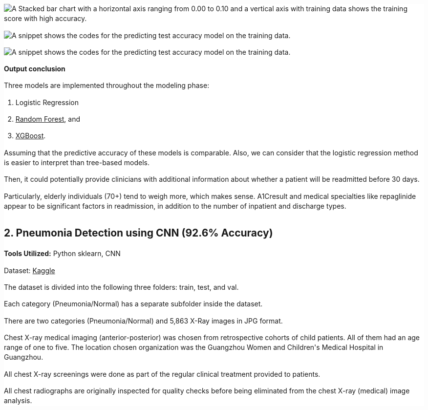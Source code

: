 <Image src="https://learnbay-wb.s3.ap-south-1.amazonaws.com/main-blog/blog/utm-3.png"  class="img" alt="A Stacked bar chart with a horizontal axis ranging from 0.00 to 0.10 and a vertical axis with training data shows the training score with high accuracy." title="Most important feature:XGBoost"/> <br/>



<Image src="https://learnbay-wb.s3.ap-south-1.amazonaws.com/main-blog/blog/utm-4.png"  class="img" alt="A snippet shows the codes for the predicting test accuracy model on the training data." title="Model on training data"/> <br/>

<Image src="https://learnbay-wb.s3.ap-south-1.amazonaws.com/main-blog/blog/utm-5.png"  class="img" alt="A snippet shows the codes for the predicting test accuracy model on the training data." title="Evaluate the best model on the test data"/> <br/>

**Output conclusion**

Three models are implemented throughout the modeling phase:

1. Logistic Regression
   
2. <a href="https://blog.learnbay.co/random-forest-model-rfm" target="_blank">Random Forest</a>, and
   
3. <a href="https://blog.learnbay.co/everything-about-the-xgboost-classifier" target="_blank">XGBoost</a>.

Assuming that the predictive accuracy of these models is comparable. Also, we can consider that the logistic regression method is easier to interpret than tree-based models.

Then, it could potentially provide clinicians with additional information about whether a patient will be readmitted before 30 days.

Particularly, elderly individuals (70+) tend to weigh more, which makes sense. A1Cresult and medical specialties like repaglinide appear to be significant factors in readmission, in addition to the number of inpatient and discharge types.

## 2. Pneumonia Detection using CNN (92.6% Accuracy)   

**Tools Utilized:** Python sklearn, CNN

Dataset: <a href="https://www.kaggle.com/code/rimshajanjua/pneumonia-detection-using-cnn-92-6-accuracy/input" target="_blank" rel="nofollow">Kaggle</a>

The dataset is divided into the following three folders: train, test, and val.

Each category (Pneumonia/Normal) has a separate subfolder inside the dataset.

There are two categories (Pneumonia/Normal) and 5,863 X-Ray images in JPG format.

Chest X-ray medical imaging (anterior-posterior) was chosen from retrospective cohorts of child patients. All of them had an age range of one to five. The location chosen organization was the Guangzhou Women and Children's Medical Hospital in Guangzhou.

All chest X-ray screenings were done as part of the regular clinical treatment provided to patients.

All chest radiographs are originally inspected for quality checks before being eliminated from the chest X-ray (medical) image analysis.
